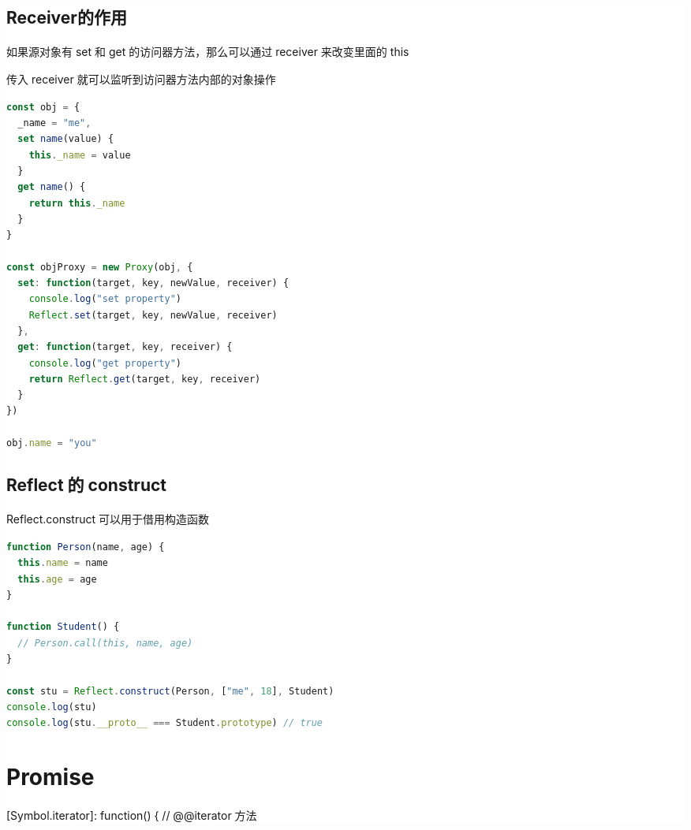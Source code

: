 ## Receiver的作用

如果源对象有 set 和 get 的访问器方法，那么可以通过 receiver 来改变里面的 this

传入 receiver 就可以监听到访问器方法内部的对象操作

```js
const obj = {
  _name = "me",
  set name(value) {
    this._name = value
  }
  get name() {
    return this._name
  }
}

const objProxy = new Proxy(obj, {
  set: function(target, key, newValue, receiver) {
    console.log("set property")
    Reflect.set(target, key, newValue, receiver)
  },
  get: function(target, key, receiver) {
    console.log("get property")
    return Reflect.get(target, key, receiver)
  }
})

obj.name = "you"
```

## Reflect 的 construct

Reflect.construct 可以用于借用构造函数

```js
function Person(name, age) {
  this.name = name
  this.age = age
}

function Student() {
  // Person.call(this, name, age)
}

const stu = Reflect.construct(Person, ["me", 18], Student)
console.log(stu)
console.log(stu.__proto__ === Student.prototype) // true
```

# Promise


  [Symbol.iterator]: function() { // @@iterator 方法